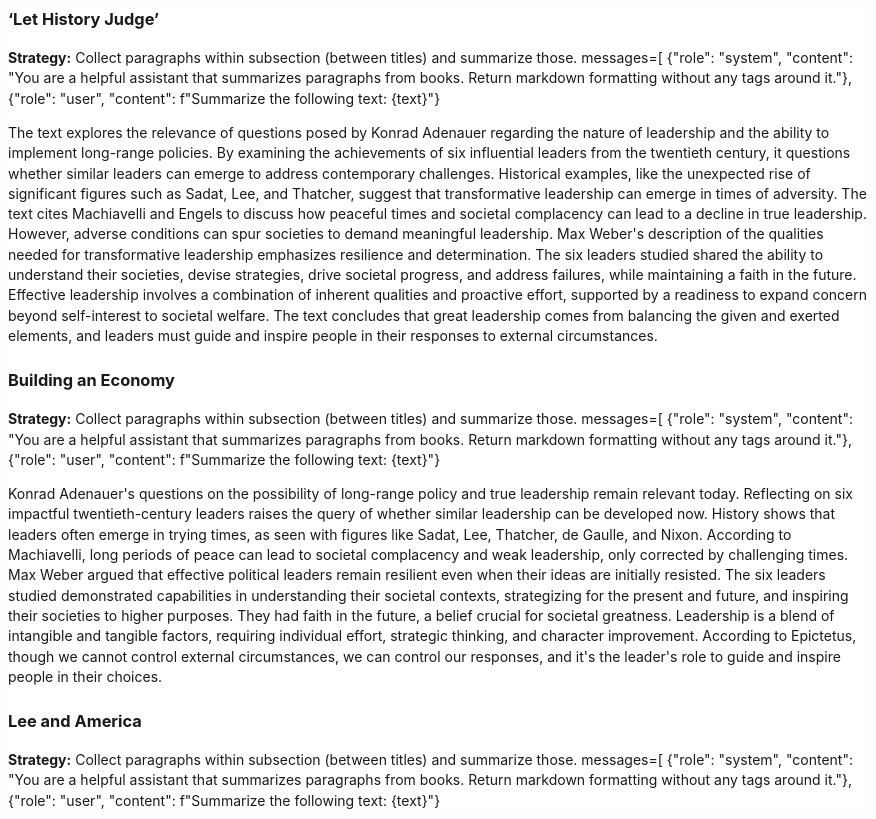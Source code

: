

### ‘Let History Judge’

**Strategy:** Collect paragraphs within subsection (between titles) and summarize those. 
        messages=[
            {"role": "system", "content": "You are a helpful assistant that summarizes paragraphs from books. Return markdown formatting without any tags around it."},
            {"role": "user", "content": f"Summarize the following text: {text}"}
        

The text explores the relevance of questions posed by Konrad Adenauer regarding the nature of leadership and the ability to implement long-range policies. By examining the achievements of six influential leaders from the twentieth century, it questions whether similar leaders can emerge to address contemporary challenges. Historical examples, like the unexpected rise of significant figures such as Sadat, Lee, and Thatcher, suggest that transformative leadership can emerge in times of adversity. The text cites Machiavelli and Engels to discuss how peaceful times and societal complacency can lead to a decline in true leadership. However, adverse conditions can spur societies to demand meaningful leadership. Max Weber's description of the qualities needed for transformative leadership emphasizes resilience and determination. The six leaders studied shared the ability to understand their societies, devise strategies, drive societal progress, and address failures, while maintaining a faith in the future. Effective leadership involves a combination of inherent qualities and proactive effort, supported by a readiness to expand concern beyond self-interest to societal welfare. The text concludes that great leadership comes from balancing the given and exerted elements, and leaders must guide and inspire people in their responses to external circumstances.



### Building an Economy

**Strategy:** Collect paragraphs within subsection (between titles) and summarize those. 
        messages=[
            {"role": "system", "content": "You are a helpful assistant that summarizes paragraphs from books. Return markdown formatting without any tags around it."},
            {"role": "user", "content": f"Summarize the following text: {text}"}
        

Konrad Adenauer's questions on the possibility of long-range policy and true leadership remain relevant today. Reflecting on six impactful twentieth-century leaders raises the query of whether similar leadership can be developed now. History shows that leaders often emerge in trying times, as seen with figures like Sadat, Lee, Thatcher, de Gaulle, and Nixon. According to Machiavelli, long periods of peace can lead to societal complacency and weak leadership, only corrected by challenging times. Max Weber argued that effective political leaders remain resilient even when their ideas are initially resisted. The six leaders studied demonstrated capabilities in understanding their societal contexts, strategizing for the present and future, and inspiring their societies to higher purposes. They had faith in the future, a belief crucial for societal greatness. Leadership is a blend of intangible and tangible factors, requiring individual effort, strategic thinking, and character improvement. According to Epictetus, though we cannot control external circumstances, we can control our responses, and it's the leader's role to guide and inspire people in their choices.



### Lee and America

**Strategy:** Collect paragraphs within subsection (between titles) and summarize those. 
        messages=[
            {"role": "system", "content": "You are a helpful assistant that summarizes paragraphs from books. Return markdown formatting without any tags around it."},
            {"role": "user", "content": f"Summarize the following text: {text}"}
        